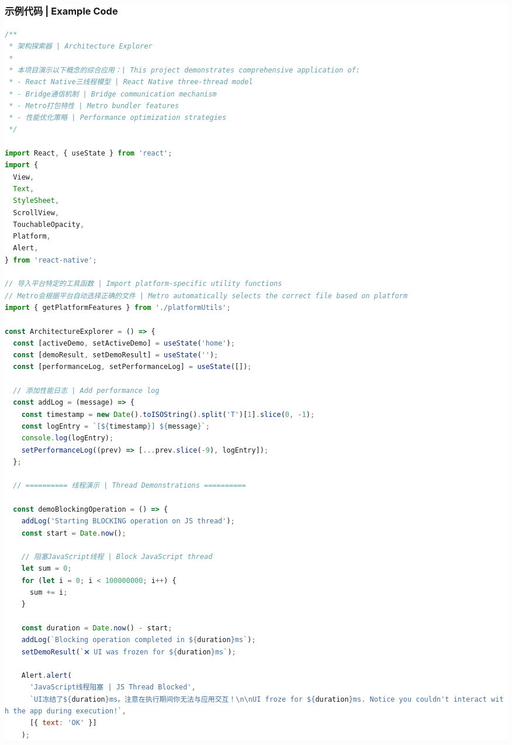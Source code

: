 ### 示例代码 | Example Code

```javascript
/**
 * 架构探索器 | Architecture Explorer
 *
 * 本项目演示以下概念的综合应用：| This project demonstrates comprehensive application of:
 * - React Native三线程模型 | React Native three-thread model
 * - Bridge通信机制 | Bridge communication mechanism
 * - Metro打包特性 | Metro bundler features
 * - 性能优化策略 | Performance optimization strategies
 */

import React, { useState } from 'react';
import {
  View,
  Text,
  StyleSheet,
  ScrollView,
  TouchableOpacity,
  Platform,
  Alert,
} from 'react-native';

// 导入平台特定的工具函数 | Import platform-specific utility functions
// Metro会根据平台自动选择正确的文件 | Metro automatically selects the correct file based on platform
import { getPlatformFeatures } from './platformUtils';

const ArchitectureExplorer = () => {
  const [activeDemo, setActiveDemo] = useState('home');
  const [demoResult, setDemoResult] = useState('');
  const [performanceLog, setPerformanceLog] = useState([]);

  // 添加性能日志 | Add performance log
  const addLog = (message) => {
    const timestamp = new Date().toISOString().split('T')[1].slice(0, -1);
    const logEntry = `[${timestamp}] ${message}`;
    console.log(logEntry);
    setPerformanceLog((prev) => [...prev.slice(-9), logEntry]);
  };

  // ========== 线程演示 | Thread Demonstrations ==========

  const demoBlockingOperation = () => {
    addLog('Starting BLOCKING operation on JS thread');
    const start = Date.now();

    // 阻塞JavaScript线程 | Block JavaScript thread
    let sum = 0;
    for (let i = 0; i < 100000000; i++) {
      sum += i;
    }

    const duration = Date.now() - start;
    addLog(`Blocking operation completed in ${duration}ms`);
    setDemoResult(`❌ UI was frozen for ${duration}ms`);

    Alert.alert(
      'JavaScript线程阻塞 | JS Thread Blocked',
      `UI冻结了${duration}ms。注意在执行期间你无法与应用交互！\n\nUI froze for ${duration}ms. Notice you couldn't interact with the app during execution!`,
      [{ text: 'OK' }]
    );
```